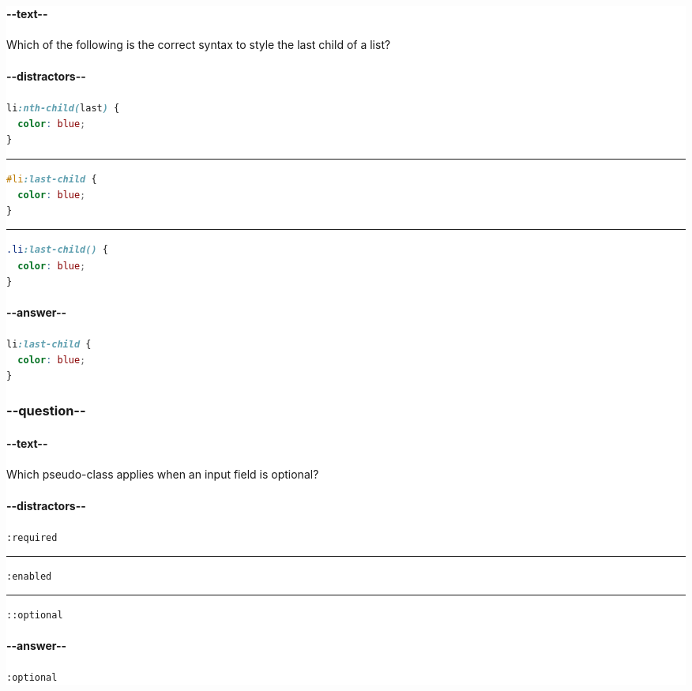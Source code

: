 #### --text--

Which of the following is the correct syntax to style the last child of a list?

#### --distractors--

```css
li:nth-child(last) {
  color: blue;
}
```

---

```css
#li:last-child {
  color: blue;
}
```

---

```css
.li:last-child() {
  color: blue;
}
```

#### --answer--

```css
li:last-child {
  color: blue;
}
```

### --question--

#### --text--

Which pseudo-class applies when an input field is optional?

#### --distractors--

`:required`

---

`:enabled`

---

`::optional`

#### --answer--

`:optional`
